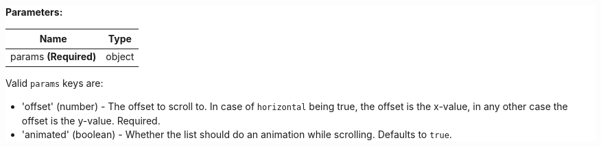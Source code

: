 **Parameters:**

| Name                  | Type   |
| --------------------- | ------ |
| params **(Required)** | object |

Valid `params` keys are:

- 'offset' (number) - The offset to scroll to. In case of `horizontal` being true, the offset is the x-value, in any other case the offset is the y-value. Required.
- 'animated' (boolean) - Whether the list should do an animation while scrolling. Defaults to `true`.
